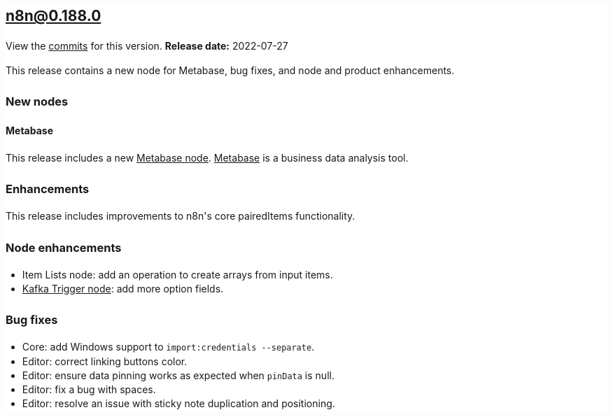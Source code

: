 ## n8n@0.188.0

View the [commits](https://github.com/n8n-io/n8n/compare/n8n@0.187.2...n8n@0.188.0) for this version.
**Release date:** 2022-07-27

This release contains a new node for Metabase, bug fixes, and node and product enhancements.

### New nodes

#### Metabase

This release includes a new [Metabase node](../../integrations/builtin/app-nodes/n8n-nodes-base.metabase/). [Metabase](https://www.metabase.com/) is a business data analysis tool.

### Enhancements

This release includes improvements to n8n's core pairedItems functionality.

### Node enhancements

- Item Lists node: add an operation to create arrays from input items.
- [Kafka Trigger node](../../integrations/builtin/trigger-nodes/n8n-nodes-base.kafkatrigger/): add more option fields.

### Bug fixes

- Core: add Windows support to `import:credentials --separate`.
- Editor: correct linking buttons color.
- Editor: ensure data pinning works as expected when `pinData` is null.
- Editor: fix a bug with spaces.
- Editor: resolve an issue with sticky note duplication and positioning.
